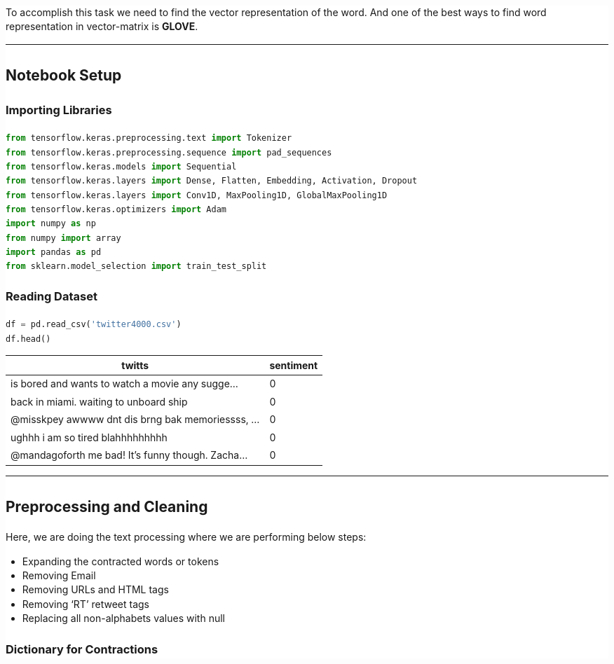 To accomplish this task we need to find the vector representation of the word. And one of the best ways to find word representation in vector-matrix is **GLOVE**.

---

## Notebook Setup

### Importing Libraries

```python
from tensorflow.keras.preprocessing.text import Tokenizer
from tensorflow.keras.preprocessing.sequence import pad_sequences
from tensorflow.keras.models import Sequential
from tensorflow.keras.layers import Dense, Flatten, Embedding, Activation, Dropout
from tensorflow.keras.layers import Conv1D, MaxPooling1D, GlobalMaxPooling1D
from tensorflow.keras.optimizers import Adam
import numpy as np
from numpy import array
import pandas as pd
from sklearn.model_selection import train_test_split
```

### Reading Dataset

```python
df = pd.read_csv('twitter4000.csv')
df.head()
```

| twitts                                      | sentiment |
|---------------------------------------------|-----------|
| is bored and wants to watch a movie any sugge… | 0         |
| back in miami. waiting to unboard ship        | 0         |
| @misskpey awwww dnt dis brng bak memoriessss, … | 0         |
| ughhh i am so tired blahhhhhhhhh              | 0         |
| @mandagoforth me bad! It’s funny though. Zacha… | 0         |

---

## Preprocessing and Cleaning

Here, we are doing the text processing where we are performing below steps:

- Expanding the contracted words or tokens
- Removing Email
- Removing URLs and HTML tags
- Removing ‘RT’ retweet tags
- Replacing all non-alphabets values with null

### Dictionary for Contractions
